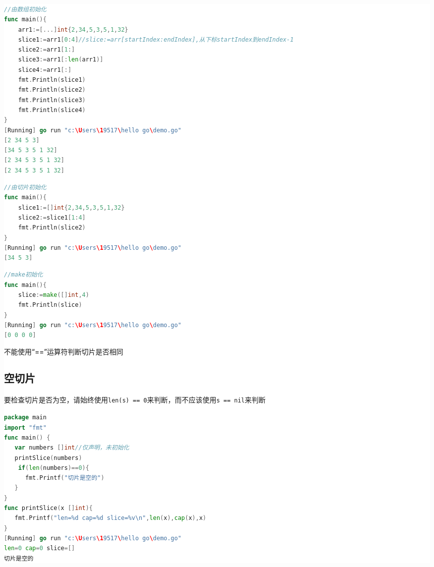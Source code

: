 ```go
//由数组初始化
func main(){
	arr1:=[...]int{2,34,5,3,5,1,32}
    slice1:=arr1[0:4]//slice:=arr[startIndex:endIndex],从下标startIndex到endIndex-1
	slice2:=arr1[1:]
	slice3:=arr1[:len(arr1)]
	slice4:=arr1[:]
	fmt.Println(slice1)
	fmt.Println(slice2)
	fmt.Println(slice3)
	fmt.Println(slice4)
}
[Running] go run "c:\Users\19517\hello go\demo.go"
[2 34 5 3]
[34 5 3 5 1 32]
[2 34 5 3 5 1 32]
[2 34 5 3 5 1 32]

```

```go
//由切片初始化
func main(){
	slice1:=[]int{2,34,5,3,5,1,32}
	slice2:=slice1[1:4]
	fmt.Println(slice2)
}
[Running] go run "c:\Users\19517\hello go\demo.go"
[34 5 3]
```

```go
//make初始化
func main(){
	slice:=make([]int,4)
	fmt.Println(slice)
}
[Running] go run "c:\Users\19517\hello go\demo.go"
[0 0 0 0]
```

不能使用“==”运算符判断切片是否相同

## 空切片

要检查切片是否为空，请始终使用`len(s) == 0`来判断，而不应该使用`s == nil`来判断

```go
package main
import "fmt"
func main() {
   var numbers []int//仅声明，未初始化
   printSlice(numbers)
    if(len(numbers)==0){
      fmt.Printf("切片是空的")
   }
}
func printSlice(x []int){
   fmt.Printf("len=%d cap=%d slice=%v\n",len(x),cap(x),x)
}
[Running] go run "c:\Users\19517\hello go\demo.go"
len=0 cap=0 slice=[]
切片是空的
```
